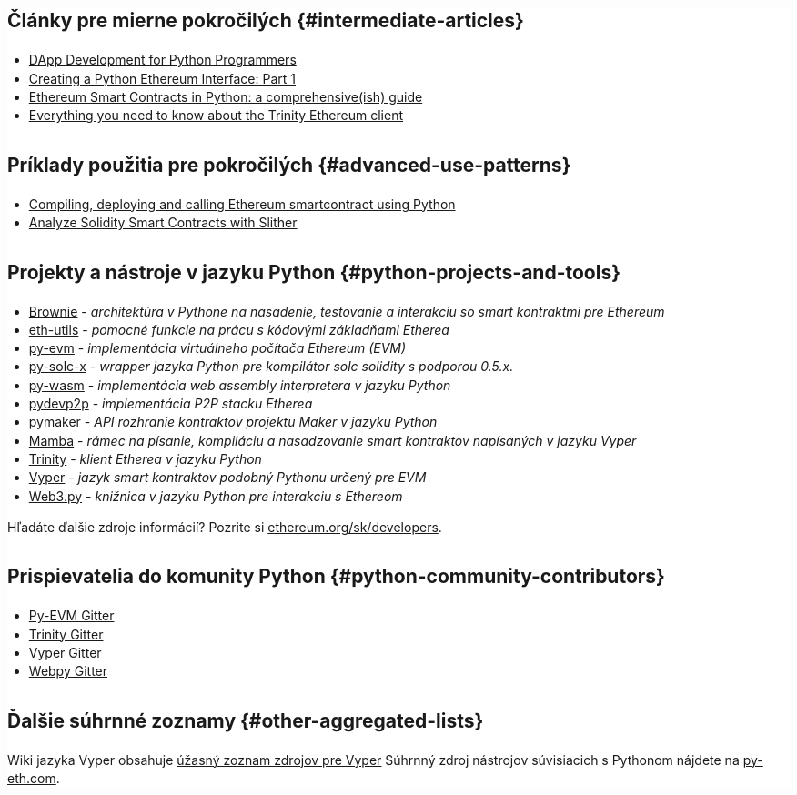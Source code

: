 ## Články pre mierne pokročilých {#intermediate-articles}

- [DApp Development for Python Programmers](https://levelup.gitconnected.com/dapps-development-for-python-developers-f52b32b54f28)
- [Creating a Python Ethereum Interface: Part 1](https://hackernoon.com/creating-a-python-ethereum-interface-part-1-4d2e47ea0f4d)
- [Ethereum Smart Contracts in Python: a comprehensive(ish) guide](https://hackernoon.com/ethereum-smart-contracts-in-python-a-comprehensive-ish-guide-771b03990988)
- [Everything you need to know about the Trinity Ethereum client](https://medium.com/@pipermerriam/everything-you-need-to-know-about-the-trinity-ethereum-client-b093c756d1de)

## Príklady použitia pre pokročilých {#advanced-use-patterns}

- [Compiling, deploying and calling Ethereum smartcontract using Python](https://yohanes.gultom.me/2018/11/28/compiling-deploying-and-calling-ethereum-smartcontract-using-python/)
- [Analyze Solidity Smart Contracts with Slither](https://kauri.io/article/4f4dcf7d105d4714b212a86da742baf6/v1/analyze-solidity-smart-contracts-with-slither)

## Projekty a nástroje v jazyku Python {#python-projects-and-tools}

- [Brownie](https://github.com/eth-brownie/brownie) - _architektúra v Pythone na nasadenie, testovanie a interakciu so smart kontraktmi pre Ethereum_
- [eth-utils](https://github.com/ethereum/eth-utils/) - _pomocné funkcie na prácu s kódovými základňami Etherea_
- [py-evm](https://github.com/ethereum/py-evm) - _implementácia virtuálneho počítača Ethereum (EVM)_
- [py-solc-x](https://pypi.org/project/py-solc-x/) - _wrapper jazyka Python pre kompilátor solc solidity s podporou 0.5.x._
- [py-wasm](https://github.com/ethereum/py-wasm) - _implementácia web assembly interpretera v jazyku Python_
- [pydevp2p](https://github.com/ethereum/pydevp2p) - _implementácia P2P stacku Etherea_
- [pymaker](https://github.com/makerdao/pymaker) - _API rozhranie kontraktov projektu Maker v jazyku Python_
- [Mamba](https://mamba.black) - _rámec na písanie, kompiláciu a nasadzovanie smart kontraktov napísaných v jazyku Vyper_
- [Trinity](https://github.com/ethereum/trinity) - _klient Etherea v jazyku Python_
- [Vyper](https://github.com/ethereum/vyper/) - _jazyk smart kontraktov podobný Pythonu určený pre EVM_
- [Web3.py](https://github.com/ethereum/web3.py) - _knižnica v jazyku Python pre interakciu s Ethereom_

Hľadáte ďalšie zdroje informácií? Pozrite si [ethereum.org/sk/developers](/sk/developers/).

## Prispievatelia do komunity Python {#python-community-contributors}

- [Py-EVM Gitter](https://gitter.im/ethereum/py-evm)
- [Trinity Gitter](https://gitter.im/ethereum/trinity)
- [Vyper Gitter](https://gitter.im/ethereum/vyper)
- [Webpy Gitter](https://gitter.im/ethereum/web3.py)

## Ďalšie súhrnné zoznamy {#other-aggregated-lists}

Wiki jazyka Vyper obsahuje [úžasný zoznam zdrojov pre Vyper](https://github.com/ethereum/vyper/wiki/Vyper-tools-and-resources) Súhrnný zdroj nástrojov súvisiacich s Pythonom nájdete na [py-eth.com](http://py-eth.com/).

